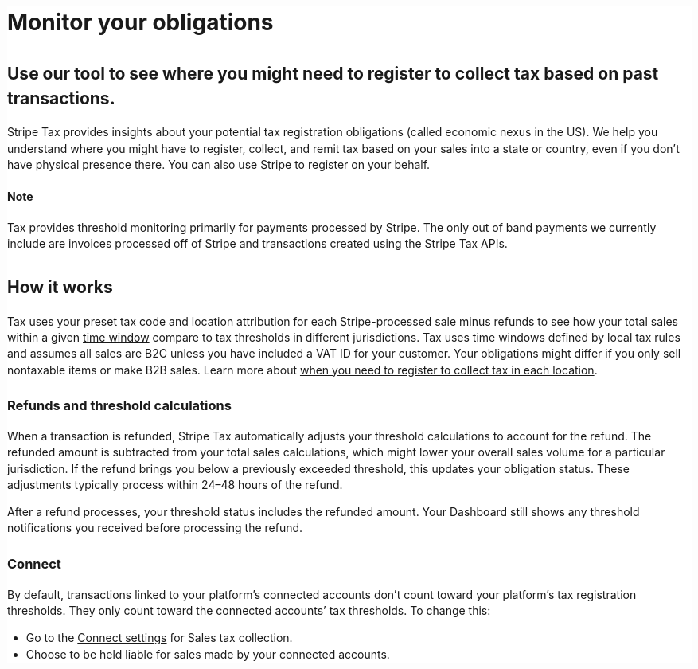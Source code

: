 # Monitor your obligations

## Use our tool to see where you might need to register to collect tax based on past transactions.

Stripe Tax provides insights about your potential tax registration obligations
(called economic nexus in the US). We help you understand where you might have
to register, collect, and remit tax based on your sales into a state or country,
even if you don’t have physical presence there. You can also use [Stripe to
register](https://docs.stripe.com/tax/use-stripe-to-register) on your behalf.

#### Note

Tax provides threshold monitoring primarily for payments processed by Stripe.
The only out of band payments we currently include are invoices processed off of
Stripe and transactions created using the Stripe Tax APIs.

## How it works

Tax uses your preset tax code and [location
attribution](https://docs.stripe.com/tax/monitoring#location-attribution) for
each Stripe-processed sale minus refunds to see how your total sales within a
given [time window](https://docs.stripe.com/tax/monitoring#time-window) compare
to tax thresholds in different jurisdictions. Tax uses time windows defined by
local tax rules and assumes all sales are B2C unless you have included a VAT ID
for your customer. Your obligations might differ if you only sell nontaxable
items or make B2B sales. Learn more about [when you need to register to collect
tax in each location](https://docs.stripe.com/tax/supported-countries).

### Refunds and threshold calculations

When a transaction is refunded, Stripe Tax automatically adjusts your threshold
calculations to account for the refund. The refunded amount is subtracted from
your total sales calculations, which might lower your overall sales volume for a
particular jurisdiction. If the refund brings you below a previously exceeded
threshold, this updates your obligation status. These adjustments typically
process within 24–48 hours of the refund.

After a refund processes, your threshold status includes the refunded amount.
Your Dashboard still shows any threshold notifications you received before
processing the refund.

### Connect

By default, transactions linked to your platform’s connected accounts don’t
count toward your platform’s tax registration thresholds. They only count toward
the connected accounts’ tax thresholds. To change this:

- Go to the [Connect
settings](https://dashboard.stripe.com/settings/connect/tax-threshold-monitoring)
for Sales tax collection.
- Choose to be held liable for sales made by your connected accounts.
